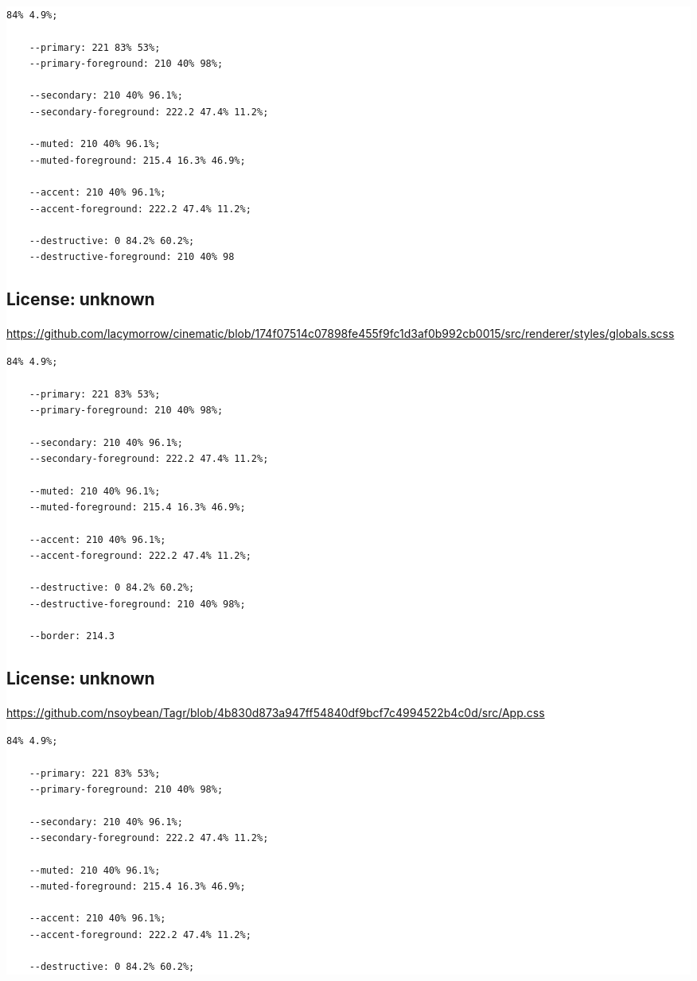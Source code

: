 ```
84% 4.9%;

    --primary: 221 83% 53%;
    --primary-foreground: 210 40% 98%;

    --secondary: 210 40% 96.1%;
    --secondary-foreground: 222.2 47.4% 11.2%;

    --muted: 210 40% 96.1%;
    --muted-foreground: 215.4 16.3% 46.9%;

    --accent: 210 40% 96.1%;
    --accent-foreground: 222.2 47.4% 11.2%;

    --destructive: 0 84.2% 60.2%;
    --destructive-foreground: 210 40% 98
```

## License: unknown

https://github.com/lacymorrow/cinematic/blob/174f07514c07898fe455f9fc1d3af0b992cb0015/src/renderer/styles/globals.scss

```
84% 4.9%;

    --primary: 221 83% 53%;
    --primary-foreground: 210 40% 98%;

    --secondary: 210 40% 96.1%;
    --secondary-foreground: 222.2 47.4% 11.2%;

    --muted: 210 40% 96.1%;
    --muted-foreground: 215.4 16.3% 46.9%;

    --accent: 210 40% 96.1%;
    --accent-foreground: 222.2 47.4% 11.2%;

    --destructive: 0 84.2% 60.2%;
    --destructive-foreground: 210 40% 98%;

    --border: 214.3
```

## License: unknown

https://github.com/nsoybean/Tagr/blob/4b830d873a947ff54840df9bcf7c4994522b4c0d/src/App.css

```
84% 4.9%;

    --primary: 221 83% 53%;
    --primary-foreground: 210 40% 98%;

    --secondary: 210 40% 96.1%;
    --secondary-foreground: 222.2 47.4% 11.2%;

    --muted: 210 40% 96.1%;
    --muted-foreground: 215.4 16.3% 46.9%;

    --accent: 210 40% 96.1%;
    --accent-foreground: 222.2 47.4% 11.2%;

    --destructive: 0 84.2% 60.2%;
```